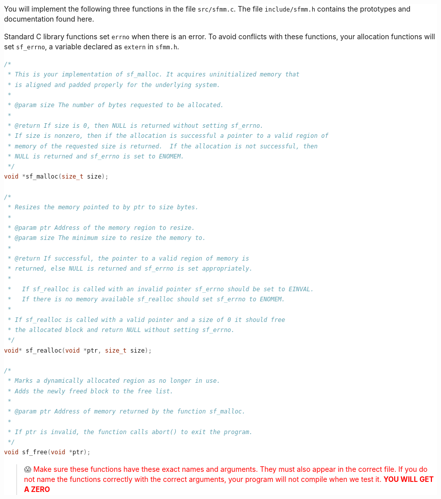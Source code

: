 You will implement the following three functions in the file `src/sfmm.c`.
The file `include/sfmm.h` contains the prototypes and documentation found here.

Standard C library functions set `errno` when there is an error. To avoid
conflicts with these functions, your allocation functions will set `sf_errno`, a
variable declared as `extern` in `sfmm.h`.

```c
/*
 * This is your implementation of sf_malloc. It acquires uninitialized memory that
 * is aligned and padded properly for the underlying system.
 *
 * @param size The number of bytes requested to be allocated.
 *
 * @return If size is 0, then NULL is returned without setting sf_errno.
 * If size is nonzero, then if the allocation is successful a pointer to a valid region of
 * memory of the requested size is returned.  If the allocation is not successful, then
 * NULL is returned and sf_errno is set to ENOMEM.
 */
void *sf_malloc(size_t size);

/*
 * Resizes the memory pointed to by ptr to size bytes.
 *
 * @param ptr Address of the memory region to resize.
 * @param size The minimum size to resize the memory to.
 *
 * @return If successful, the pointer to a valid region of memory is
 * returned, else NULL is returned and sf_errno is set appropriately.
 *
 *   If sf_realloc is called with an invalid pointer sf_errno should be set to EINVAL.
 *   If there is no memory available sf_realloc should set sf_errno to ENOMEM.
 *
 * If sf_realloc is called with a valid pointer and a size of 0 it should free
 * the allocated block and return NULL without setting sf_errno.
 */
void* sf_realloc(void *ptr, size_t size);

/*
 * Marks a dynamically allocated region as no longer in use.
 * Adds the newly freed block to the free list.
 *
 * @param ptr Address of memory returned by the function sf_malloc.
 *
 * If ptr is invalid, the function calls abort() to exit the program.
 */
void sf_free(void *ptr);
```

> :scream: <span style="color:red;">Make sure these functions have these exact names
> and arguments. They must also appear in the correct file. If you do not name
> the functions correctly with the correct arguments, your program will not
> compile when we test it. **YOU WILL GET A ZERO**</span>
